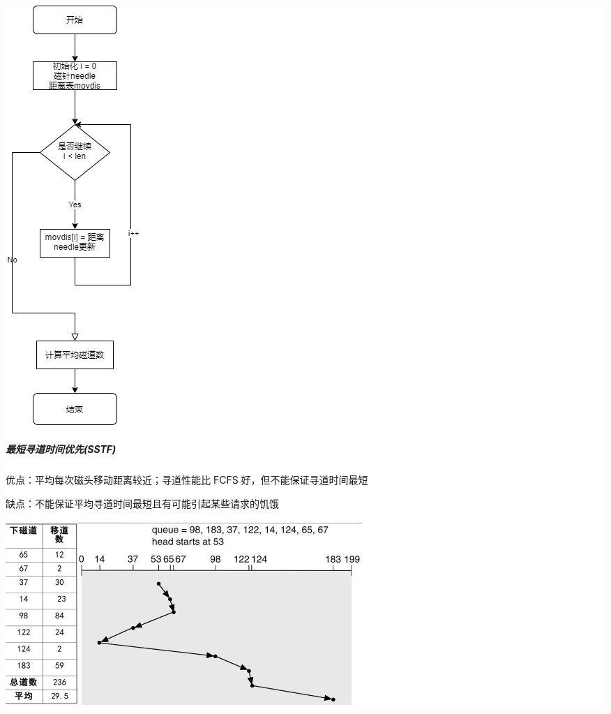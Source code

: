 ![](磁盘调度.assets/FCFSP.png)

##### 最短寻道时间优先(SSTF)

优点：平均每次磁头移动距离较近；寻道性能比 FCFS 好，但不能保证寻道时间最短

缺点：不能保证平均寻道时间最短且有可能引起某些请求的饥饿

<img src="磁盘调度.assets/SSTFD.png"  style="zoom:50%;" />
